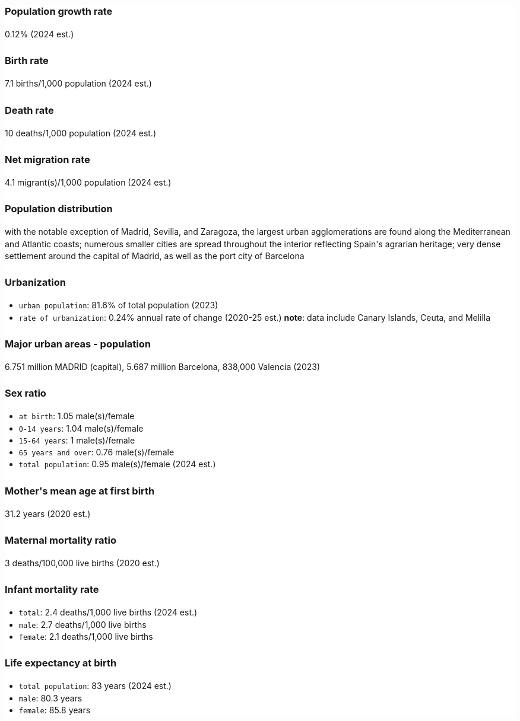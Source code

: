 ### Population growth rate
0.12% (2024 est.)

### Birth rate
7.1 births/1,000 population (2024 est.)

### Death rate
10 deaths/1,000 population (2024 est.)

### Net migration rate
4.1 migrant(s)/1,000 population (2024 est.)

### Population distribution
with the notable exception of Madrid, Sevilla, and Zaragoza, the largest urban agglomerations are found along the Mediterranean and Atlantic coasts; numerous smaller cities are spread throughout the interior reflecting Spain's agrarian heritage; very dense settlement around the capital of Madrid, as well as the port city of Barcelona

### Urbanization
- `urban population`: 81.6% of total population (2023)
- `rate of urbanization`: 0.24% annual rate of change (2020-25 est.)
**note**:  data include Canary Islands, Ceuta, and Melilla

### Major urban areas - population
6.751 million MADRID (capital), 5.687 million Barcelona, 838,000 Valencia (2023)

### Sex ratio
- `at birth`: 1.05 male(s)/female
- `0-14 years`: 1.04 male(s)/female
- `15-64 years`: 1 male(s)/female
- `65 years and over`: 0.76 male(s)/female
- `total population`: 0.95 male(s)/female (2024 est.)

### Mother's mean age at first birth
31.2 years (2020 est.)

### Maternal mortality ratio
3 deaths/100,000 live births (2020 est.)

### Infant mortality rate
- `total`: 2.4 deaths/1,000 live births (2024 est.)
- `male`: 2.7 deaths/1,000 live births
- `female`: 2.1 deaths/1,000 live births

### Life expectancy at birth
- `total population`: 83 years (2024 est.)
- `male`: 80.3 years
- `female`: 85.8 years
